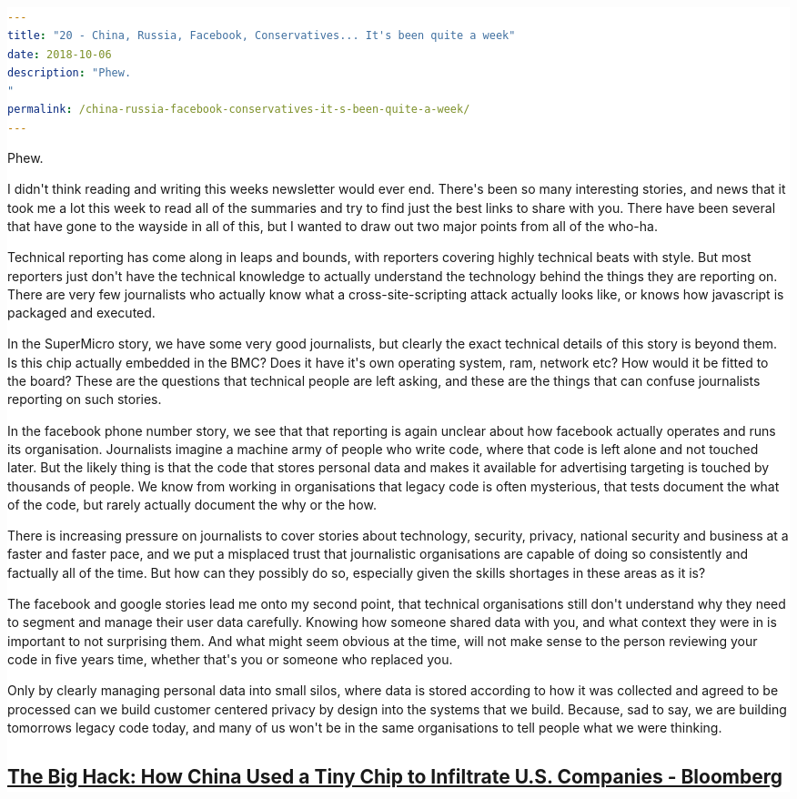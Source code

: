 ```yaml
---
title: "20 - China, Russia, Facebook, Conservatives... It's been quite a week"
date: 2018-10-06
description: "Phew.
"
permalink: /china-russia-facebook-conservatives-it-s-been-quite-a-week/
---
```


Phew.

I didn't think reading and writing this weeks newsletter would ever end.  There's been so many interesting stories, and news that it took me a lot this week to read all of the summaries and try to find just the best links to share with you.  There have been several that have gone to the wayside in all of this, but I wanted to draw out two major points from all of the who-ha.

Technical reporting has come along in leaps and bounds, with reporters covering highly technical beats with style.  But most reporters just don't have the technical knowledge to actually understand the technology behind the things they are reporting on.  There are very few journalists who actually know what a cross-site-scripting attack actually looks like, or knows how javascript is packaged and executed.

In the SuperMicro story, we have some very good journalists, but clearly the exact technical details of this story is beyond them.  Is this chip actually embedded in the BMC? Does it have it's own operating system, ram, network etc? How would it be fitted to the board?  These are the questions that technical people are left asking, and these are the things that can confuse journalists reporting on such stories.

In the facebook phone number story, we see that that reporting is again unclear about how facebook actually operates and runs its organisation. Journalists imagine a machine army of people who write code, where that code is left alone and not touched later. But the likely thing is that the code that stores personal data and makes it available for advertising targeting is touched by thousands of people. We know from working in organisations that legacy code is often mysterious, that tests document the what of the code, but rarely actually document the why or the how.

There is increasing pressure on journalists to cover stories about technology, security, privacy, national security and business at a faster and faster pace, and we put a misplaced trust that journalistic organisations are capable of doing so consistently and factually all of the time.  But how can they possibly do so, especially given the skills shortages in these areas as it is?

The facebook and google stories lead me onto my second point, that technical organisations still don't understand why they need to segment and manage their user data carefully. Knowing how someone shared data with you, and what context they were in is important to not surprising them. And what might seem obvious at the time, will not make sense to the person reviewing your code in five years time, whether that's you or someone who replaced you.

Only by clearly managing personal data into small silos, where data is stored according to how it was collected and agreed to be processed can we build customer centered privacy by design into the systems that we build. Because, sad to say, we are building tomorrows legacy code today, and many of us won't be in the same organisations to tell people what we were thinking.

## [The Big Hack: How China Used a Tiny Chip to Infiltrate U.S. Companies - Bloomberg](https://www.bloomberg.com/news/features/2018-10-04/the-big-hack-how-china-used-a-tiny-chip-to-infiltrate-america-s-top-companies?srnd=businessweek-v2)
